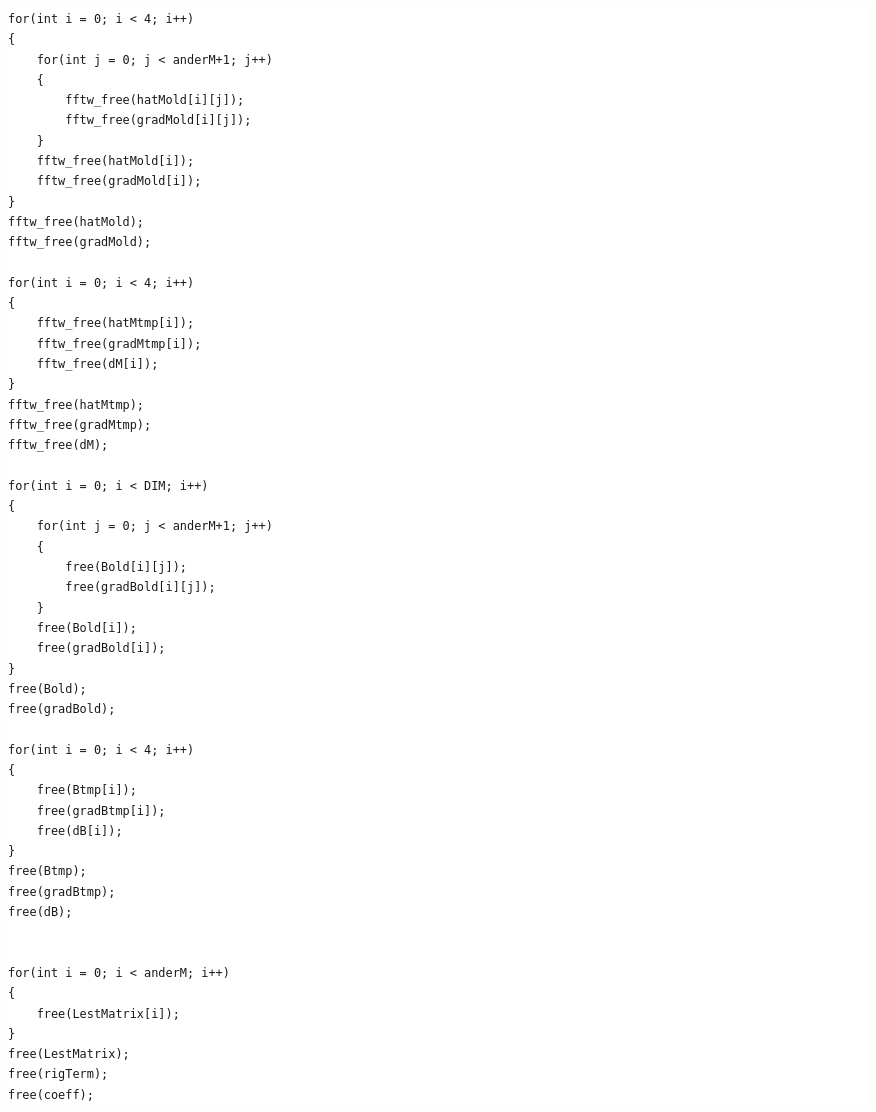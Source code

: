 	
	for(int i = 0; i < 4; i++)
	{
		for(int j = 0; j < anderM+1; j++)
		{
			fftw_free(hatMold[i][j]);
			fftw_free(gradMold[i][j]);
		}
		fftw_free(hatMold[i]);
		fftw_free(gradMold[i]);
	}
	fftw_free(hatMold);
	fftw_free(gradMold);
	
	for(int i = 0; i < 4; i++)
	{
		fftw_free(hatMtmp[i]);
		fftw_free(gradMtmp[i]);
		fftw_free(dM[i]);
	}
	fftw_free(hatMtmp);
	fftw_free(gradMtmp);
	fftw_free(dM);

	for(int i = 0; i < DIM; i++)
	{
		for(int j = 0; j < anderM+1; j++)
		{
			free(Bold[i][j]);
			free(gradBold[i][j]);
		}
		free(Bold[i]);
		free(gradBold[i]);
	}
	free(Bold);
	free(gradBold);
	
	for(int i = 0; i < 4; i++)
	{
		free(Btmp[i]);
		free(gradBtmp[i]);
		free(dB[i]);
	}
	free(Btmp);
	free(gradBtmp);
	free(dB);


	for(int i = 0; i < anderM; i++)
	{
		free(LestMatrix[i]);
	}
	free(LestMatrix);
	free(rigTerm);
	free(coeff);
	